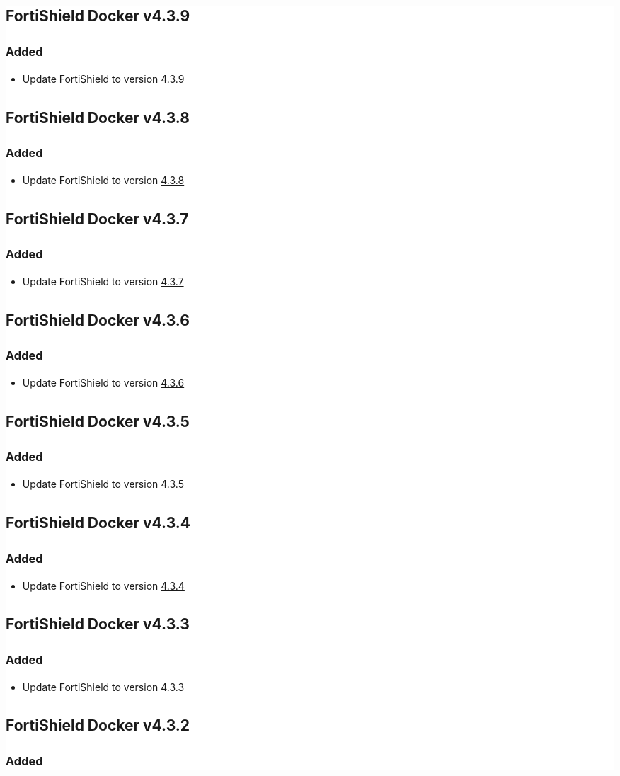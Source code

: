 
## FortiShield Docker v4.3.9
### Added

- Update FortiShield to version [4.3.9](https://github.com/fortishield/fortishield/blob/v4.3.9/CHANGELOG.md#v439)


## FortiShield Docker v4.3.8
### Added

- Update FortiShield to version [4.3.8](https://github.com/fortishield/fortishield/blob/v4.3.8/CHANGELOG.md#v438)

## FortiShield Docker v4.3.7
### Added

- Update FortiShield to version [4.3.7](https://github.com/fortishield/fortishield/blob/v4.3.7/CHANGELOG.md#v437)

## FortiShield Docker v4.3.6
### Added

- Update FortiShield to version [4.3.6](https://github.com/fortishield/fortishield/blob/v4.3.6/CHANGELOG.md#v436)

## FortiShield Docker v4.3.5
### Added

- Update FortiShield to version [4.3.5](https://github.com/fortishield/fortishield/blob/v4.3.5/CHANGELOG.md#v435)

## FortiShield Docker v4.3.4
### Added

- Update FortiShield to version [4.3.4](https://github.com/fortishield/fortishield/blob/v4.3.4/CHANGELOG.md#v434)

## FortiShield Docker v4.3.3
### Added

- Update FortiShield to version [4.3.3](https://github.com/fortishield/fortishield/blob/v4.3.3/CHANGELOG.md#v433)

## FortiShield Docker v4.3.2
### Added
